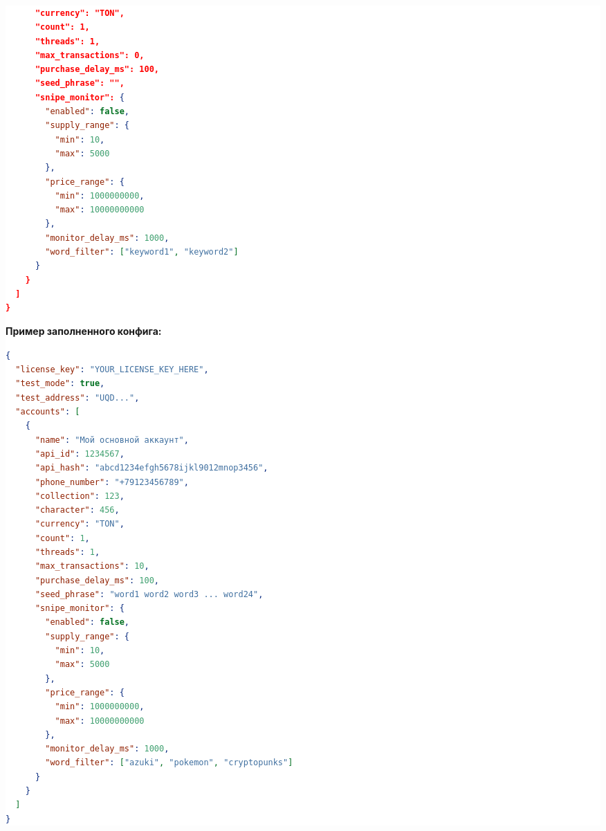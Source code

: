 ```json
      "currency": "TON",
      "count": 1,
      "threads": 1,
      "max_transactions": 0,
      "purchase_delay_ms": 100,
      "seed_phrase": "",
      "snipe_monitor": {
        "enabled": false,
        "supply_range": {
          "min": 10,
          "max": 5000
        },
        "price_range": {
          "min": 1000000000,
          "max": 10000000000
        },
        "monitor_delay_ms": 1000,
        "word_filter": ["keyword1", "keyword2"]
      }
    }
  ]
}
```

**Пример заполненного конфига:**
```json
{
  "license_key": "YOUR_LICENSE_KEY_HERE",
  "test_mode": true,
  "test_address": "UQD...",
  "accounts": [
    {
      "name": "Мой основной аккаунт",
      "api_id": 1234567,
      "api_hash": "abcd1234efgh5678ijkl9012mnop3456",
      "phone_number": "+79123456789",
      "collection": 123,
      "character": 456,
      "currency": "TON",
      "count": 1,
      "threads": 1,
      "max_transactions": 10,
      "purchase_delay_ms": 100,
      "seed_phrase": "word1 word2 word3 ... word24",
      "snipe_monitor": {
        "enabled": false,
        "supply_range": {
          "min": 10,
          "max": 5000
        },
        "price_range": {
          "min": 1000000000,
          "max": 10000000000
        },
        "monitor_delay_ms": 1000,
        "word_filter": ["azuki", "pokemon", "cryptopunks"]
      }
    }
  ]
}
```

